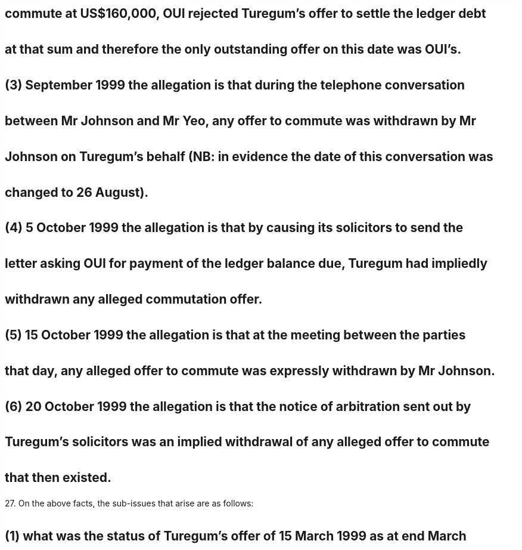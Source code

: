 ## commute at US$160,000, OUI rejected Turegum’s offer to settle the ledger debt 

## at that sum and therefore the only outstanding offer on this date was OUI’s. 

## (3) September 1999 the allegation is that during the telephone conversation 

## between Mr Johnson and Mr Yeo, any offer to commute was withdrawn by Mr 

## Johnson on Turegum’s behalf (NB: in evidence the date of this conversation was 

## changed to 26 August). 

## (4) 5 October 1999 the allegation is that by causing its solicitors to send the 

## letter asking OUI for payment of the ledger balance due, Turegum had impliedly 

## withdrawn any alleged commutation offer. 

## (5) 15 October 1999 the allegation is that at the meeting between the parties 

## that day, any alleged offer to commute was expressly withdrawn by Mr Johnson. 

## (6) 20 October 1999 the allegation is that the notice of arbitration sent out by 

## Turegum’s solicitors was an implied withdrawal of any alleged offer to commute 

## that then existed. 

27\. On the above facts, the sub-issues that arise are as follows: 


## (1) what was the status of Turegum’s offer of 15 March 1999 as at end March 
